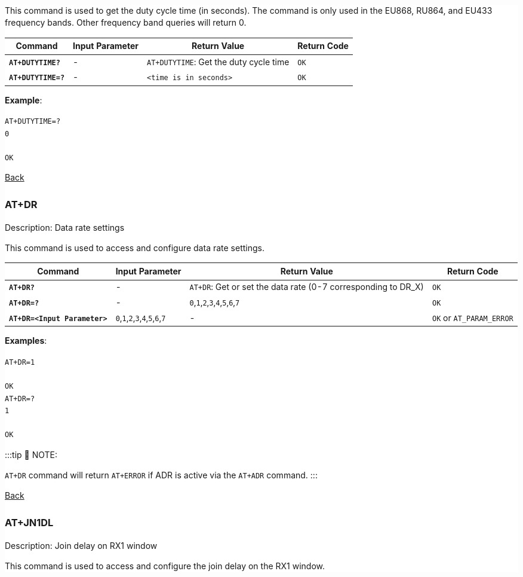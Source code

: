 This command is used to get the duty cycle time (in seconds). The command is only used in the EU868, RU864, and EU433 frequency bands. Other frequency band queries will return 0.

| Command             | Input Parameter | Return Value                           | Return Code |
| ------------------- | --------------- | -------------------------------------- | ----------- |
| **`AT+DUTYTIME?`**  | -               | `AT+DUTYTIME`: Get the duty cycle time | `OK`        |
| **`AT+DUTYTIME=?`** | -               | `<time is in seconds>`                 | `OK`        |

**Example**:
```
AT+DUTYTIME=?
0

OK
```

[Back](#content)

### AT+DR

Description: Data rate settings

This command is used to access and configure data rate settings.

| Command                       | Input Parameter                 | Return Value                                                  | Return Code              |
| ----------------------------- | ------------------------------- | ------------------------------------------------------------- | ------------------------ |
| **`AT+DR?`**                  | -                               | `AT+DR`: Get or set the data rate (0-7 corresponding to DR_X) | `OK`                     |
| **`AT+DR=?`**                 | -                               | `0`,`1`,`2`,`3`,`4`,`5`,`6`,`7`                               | `OK`                     |
| **`AT+DR=<Input Parameter>`** | `0`,`1`,`2`,`3`,`4`,`5`,`6`,`7` | -                                                             | `OK` or `AT_PARAM_ERROR` |

**Examples**:
```
AT+DR=1

OK
AT+DR=?
1

OK
```

:::tip 📝 NOTE:

`AT+DR` command will return `AT+ERROR` if ADR is active via the `AT+ADR` command.
:::

[Back](#content)

### AT+JN1DL

Description: Join delay on RX1 window

This command is used to access and configure the join delay on the RX1 window.
